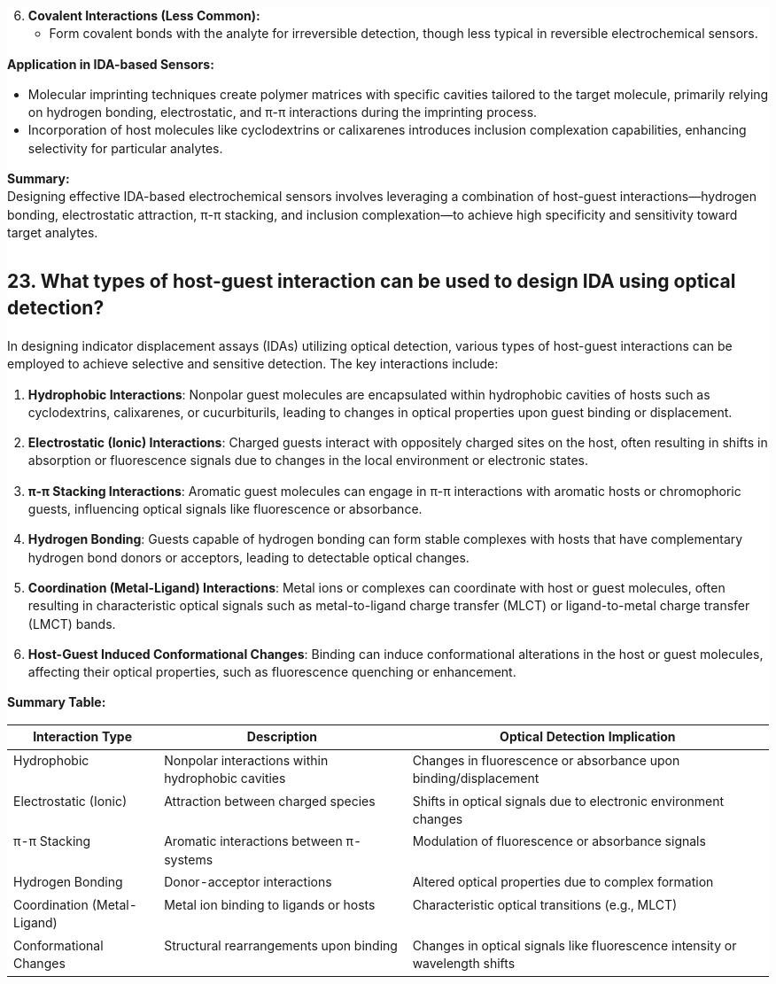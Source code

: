 6. **Covalent Interactions (Less Common):**  
   - Form covalent bonds with the analyte for irreversible detection, though less typical in reversible electrochemical sensors.

**Application in IDA-based Sensors:**  
- Molecular imprinting techniques create polymer matrices with specific cavities tailored to the target molecule, primarily relying on hydrogen bonding, electrostatic, and π-π interactions during the imprinting process.  
- Incorporation of host molecules like cyclodextrins or calixarenes introduces inclusion complexation capabilities, enhancing selectivity for particular analytes.

**Summary:**  
Designing effective IDA-based electrochemical sensors involves leveraging a combination of host-guest interactions—hydrogen bonding, electrostatic attraction, π-π stacking, and inclusion complexation—to achieve high specificity and sensitivity toward target analytes.

## 23. What types of host-guest interaction can be used to design IDA using optical detection?

In designing indicator displacement assays (IDAs) utilizing optical detection, various types of host-guest interactions can be employed to achieve selective and sensitive detection. The key interactions include:

1. **Hydrophobic Interactions**: Nonpolar guest molecules are encapsulated within hydrophobic cavities of hosts such as cyclodextrins, calixarenes, or cucurbiturils, leading to changes in optical properties upon guest binding or displacement.

2. **Electrostatic (Ionic) Interactions**: Charged guests interact with oppositely charged sites on the host, often resulting in shifts in absorption or fluorescence signals due to changes in the local environment or electronic states.

3. **π-π Stacking Interactions**: Aromatic guest molecules can engage in π-π interactions with aromatic hosts or chromophoric guests, influencing optical signals like fluorescence or absorbance.

4. **Hydrogen Bonding**: Guests capable of hydrogen bonding can form stable complexes with hosts that have complementary hydrogen bond donors or acceptors, leading to detectable optical changes.

5. **Coordination (Metal-Ligand) Interactions**: Metal ions or complexes can coordinate with host or guest molecules, often resulting in characteristic optical signals such as metal-to-ligand charge transfer (MLCT) or ligand-to-metal charge transfer (LMCT) bands.

6. **Host-Guest Induced Conformational Changes**: Binding can induce conformational alterations in the host or guest molecules, affecting their optical properties, such as fluorescence quenching or enhancement.

**Summary Table:**

| Interaction Type             | Description                                              | Optical Detection Implication                         |
|------------------------------|----------------------------------------------------------|------------------------------------------------------|
| Hydrophobic                  | Nonpolar interactions within hydrophobic cavities      | Changes in fluorescence or absorbance upon binding/displacement |
| Electrostatic (Ionic)        | Attraction between charged species                      | Shifts in optical signals due to electronic environment changes |
| π-π Stacking                 | Aromatic interactions between π-systems                | Modulation of fluorescence or absorbance signals   |
| Hydrogen Bonding             | Donor-acceptor interactions                              | Altered optical properties due to complex formation |
| Coordination (Metal-Ligand)   | Metal ion binding to ligands or hosts                   | Characteristic optical transitions (e.g., MLCT)   |
| Conformational Changes       | Structural rearrangements upon binding                | Changes in optical signals like fluorescence intensity or wavelength shifts |
